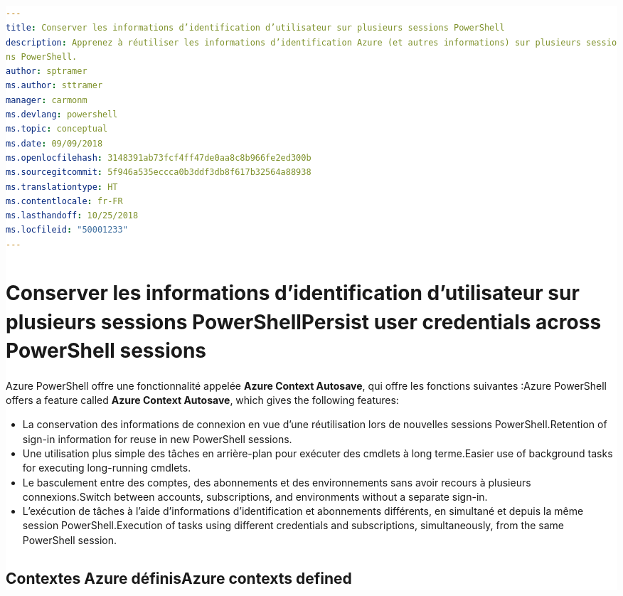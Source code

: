 ```yaml
---
title: Conserver les informations d’identification d’utilisateur sur plusieurs sessions PowerShell
description: Apprenez à réutiliser les informations d’identification Azure (et autres informations) sur plusieurs sessions PowerShell.
author: sptramer
ms.author: sttramer
manager: carmonm
ms.devlang: powershell
ms.topic: conceptual
ms.date: 09/09/2018
ms.openlocfilehash: 3148391ab73fcf4ff47de0aa8c8b966fe2ed300b
ms.sourcegitcommit: 5f946a535eccca0b3ddf3db8f617b32564a88938
ms.translationtype: HT
ms.contentlocale: fr-FR
ms.lasthandoff: 10/25/2018
ms.locfileid: "50001233"
---
```

# <a name="persist-user-credentials-across-powershell-sessions"></a><span data-ttu-id="b5bfe-103">Conserver les informations d’identification d’utilisateur sur plusieurs sessions PowerShell</span><span class="sxs-lookup"><span data-stu-id="b5bfe-103">Persist user credentials across PowerShell sessions</span></span>

<span data-ttu-id="b5bfe-104">Azure PowerShell offre une fonctionnalité appelée **Azure Context Autosave**, qui offre les fonctions suivantes :</span><span class="sxs-lookup"><span data-stu-id="b5bfe-104">Azure PowerShell offers a feature called **Azure Context Autosave**, which gives the following features:</span></span>

- <span data-ttu-id="b5bfe-105">La conservation des informations de connexion en vue d’une réutilisation lors de nouvelles sessions PowerShell.</span><span class="sxs-lookup"><span data-stu-id="b5bfe-105">Retention of sign-in information for reuse in new PowerShell sessions.</span></span>
- <span data-ttu-id="b5bfe-106">Une utilisation plus simple des tâches en arrière-plan pour exécuter des cmdlets à long terme.</span><span class="sxs-lookup"><span data-stu-id="b5bfe-106">Easier use of background tasks for executing long-running cmdlets.</span></span>
- <span data-ttu-id="b5bfe-107">Le basculement entre des comptes, des abonnements et des environnements sans avoir recours à plusieurs connexions.</span><span class="sxs-lookup"><span data-stu-id="b5bfe-107">Switch between accounts, subscriptions, and environments without a separate sign-in.</span></span>
- <span data-ttu-id="b5bfe-108">L’exécution de tâches à l’aide d’informations d’identification et abonnements différents, en simultané et depuis la même session PowerShell.</span><span class="sxs-lookup"><span data-stu-id="b5bfe-108">Execution of tasks using different credentials and subscriptions, simultaneously, from the same PowerShell session.</span></span>

## <a name="azure-contexts-defined"></a><span data-ttu-id="b5bfe-109">Contextes Azure définis</span><span class="sxs-lookup"><span data-stu-id="b5bfe-109">Azure contexts defined</span></span>

